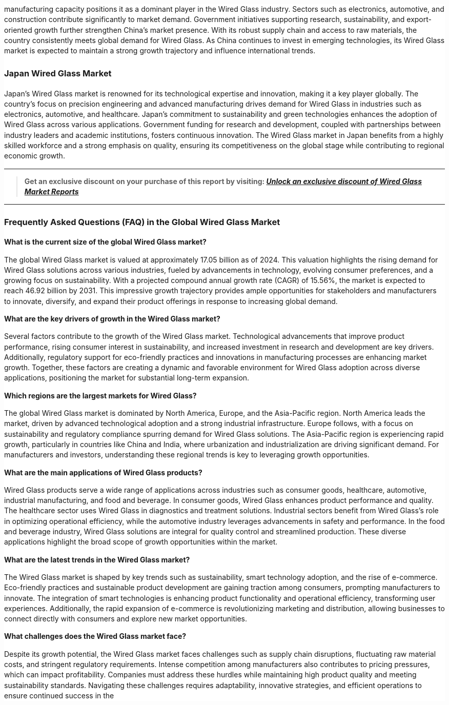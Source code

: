 manufacturing capacity positions it as a dominant player in the Wired Glass industry. Sectors such as electronics, automotive, and construction contribute significantly to market demand. Government initiatives supporting research, sustainability, and export-oriented growth further strengthen China&rsquo;s market presence. With its robust supply chain and access to raw materials, the country consistently meets global demand for Wired Glass. As China continues to invest in emerging technologies, its Wired Glass market is expected to maintain a strong growth trajectory and influence international trends.</p><h3>Japan Wired Glass Market</h3><p>Japan&rsquo;s Wired Glass market is renowned for its technological expertise and innovation, making it a key player globally. The country&rsquo;s focus on precision engineering and advanced manufacturing drives demand for Wired Glass in industries such as electronics, automotive, and healthcare. Japan&rsquo;s commitment to sustainability and green technologies enhances the adoption of Wired Glass across various applications. Government funding for research and development, coupled with partnerships between industry leaders and academic institutions, fosters continuous innovation. The Wired Glass market in Japan benefits from a highly skilled workforce and a strong emphasis on quality, ensuring its competitiveness on the global stage while contributing to regional economic growth.</p><hr /><blockquote><p><strong>Get an exclusive discount on your purchase of this report by visiting: <em><a href="://marketresearchpulse.com/ask-for-discount/5084?utm_source=Github&amp;utm_medium=022">Unlock an exclusive discount of Wired Glass Market Reports</a></em>&nbsp;</strong></p></blockquote><hr /><h3>Frequently Asked Questions (FAQ) in the Global Wired Glass Market</h3><p><strong>What is the current size of the global Wired Glass market?</strong></p><p>The global Wired Glass market is valued at approximately 17.05 billion as of 2024. This valuation highlights the rising demand for Wired Glass solutions across various industries, fueled by advancements in technology, evolving consumer preferences, and a growing focus on sustainability. With a projected compound annual growth rate (CAGR) of 15.56%, the market is expected to reach 46.92 billion by 2031. This impressive growth trajectory provides ample opportunities for stakeholders and manufacturers to innovate, diversify, and expand their product offerings in response to increasing global demand.</p><p><strong>What are the key drivers of growth in the Wired Glass market?</strong></p><p>Several factors contribute to the growth of the Wired Glass market. Technological advancements that improve product performance, rising consumer interest in sustainability, and increased investment in research and development are key drivers. Additionally, regulatory support for eco-friendly practices and innovations in manufacturing processes are enhancing market growth. Together, these factors are creating a dynamic and favorable environment for Wired Glass adoption across diverse applications, positioning the market for substantial long-term expansion.</p><p><strong>Which regions are the largest markets for Wired Glass?</strong></p><p>The global Wired Glass market is dominated by North America, Europe, and the Asia-Pacific region. North America leads the market, driven by advanced technological adoption and a strong industrial infrastructure. Europe follows, with a focus on sustainability and regulatory compliance spurring demand for Wired Glass solutions. The Asia-Pacific region is experiencing rapid growth, particularly in countries like China and India, where urbanization and industrialization are driving significant demand. For manufacturers and investors, understanding these regional trends is key to leveraging growth opportunities.</p><p><strong>What are the main applications of Wired Glass products?</strong></p><p>Wired Glass products serve a wide range of applications across industries such as consumer goods, healthcare, automotive, industrial manufacturing, and food and beverage. In consumer goods, Wired Glass enhances product performance and quality. The healthcare sector uses Wired Glass in diagnostics and treatment solutions. Industrial sectors benefit from Wired Glass&rsquo;s role in optimizing operational efficiency, while the automotive industry leverages advancements in safety and performance. In the food and beverage industry, Wired Glass solutions are integral for quality control and streamlined production. These diverse applications highlight the broad scope of growth opportunities within the market.</p><p><strong>What are the latest trends in the Wired Glass market?</strong></p><p>The Wired Glass market is shaped by key trends such as sustainability, smart technology adoption, and the rise of e-commerce. Eco-friendly practices and sustainable product development are gaining traction among consumers, prompting manufacturers to innovate. The integration of smart technologies is enhancing product functionality and operational efficiency, transforming user experiences. Additionally, the rapid expansion of e-commerce is revolutionizing marketing and distribution, allowing businesses to connect directly with consumers and explore new market opportunities.</p><p><strong>What challenges does the Wired Glass market face?</strong></p><p>Despite its growth potential, the Wired Glass market faces challenges such as supply chain disruptions, fluctuating raw material costs, and stringent regulatory requirements. Intense competition among manufacturers also contributes to pricing pressures, which can impact profitability. Companies must address these hurdles while maintaining high product quality and meeting sustainability standards. Navigating these challenges requires adaptability, innovative strategies, and efficient operations to ensure continued success in the